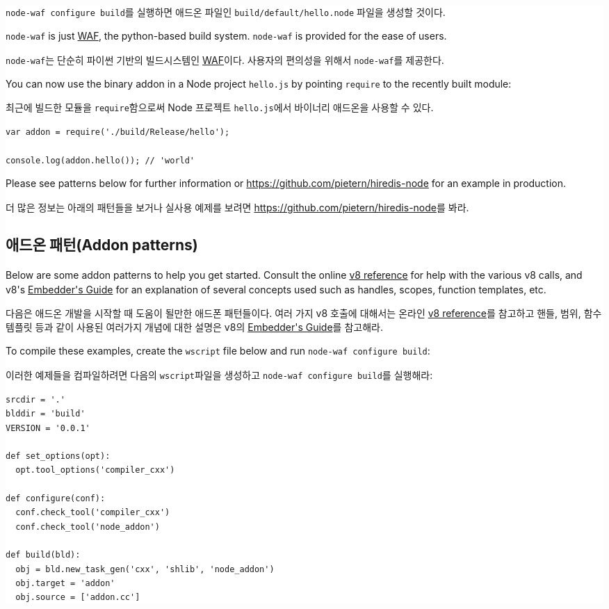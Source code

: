 `node-waf configure build`를 실행하면 애드온 파일인
`build/default/hello.node` 파일을 생성할 것이다.

`node-waf` is just [WAF](http://code.google.com/p/waf), the python-based build system. `node-waf` is
provided for the ease of users.

`node-waf`는 단순히 파이썬 기반의 빌드시스템인 [WAF](http://code.google.com/p/waf)이다. 사용자의 편의성을 위해서 `node-waf`를 제공한다.

You can now use the binary addon in a Node project `hello.js` by pointing `require` to
the recently built module:

최근에 빌드한 모듈을 `require`함으로써 Node 프로젝트 `hello.js`에서 바이너리 애드온을 사용할 
수 있다.

    var addon = require('./build/Release/hello');

    console.log(addon.hello()); // 'world'

Please see patterns below for further information or
<https://github.com/pietern/hiredis-node> for an example in production.

더 많은 정보는 아래의 패턴들을 보거나 실사용 예제를 보려면 
<https://github.com/pietern/hiredis-node>를 봐라.


## 애드온 패턴(Addon patterns)

Below are some addon patterns to help you get started. Consult the online
[v8 reference](http://izs.me/v8-docs/main.html) for help with the various v8
calls, and v8's [Embedder's Guide](http://code.google.com/apis/v8/embed.html)
for an explanation of several concepts used such as handles, scopes,
function templates, etc.

다음은 애드온 개발을 시작할 때 도움이 될만한 애드폰 패턴들이다. 여러 가지 v8 호출에 대해서는 
온라인 [v8 reference](http://izs.me/v8-docs/main.html)를 참고하고 핸들, 범위, 함수 템플릿 
등과 같이 사용된 여러가지 개념에 대한 설명은 v8의 
[Embedder's Guide](http://code.google.com/apis/v8/embed.html)를 참고해라.

To compile these examples, create the `wscript` file below and run
`node-waf configure build`:

이러한 예제들을 컴파일하려면 다음의 `wscript`파일을 생성하고 
`node-waf configure build`를 실행해라:

    srcdir = '.'
    blddir = 'build'
    VERSION = '0.0.1'

    def set_options(opt):
      opt.tool_options('compiler_cxx')

    def configure(conf):
      conf.check_tool('compiler_cxx')
      conf.check_tool('node_addon')

    def build(bld):
      obj = bld.new_task_gen('cxx', 'shlib', 'node_addon')
      obj.target = 'addon'
      obj.source = ['addon.cc']
